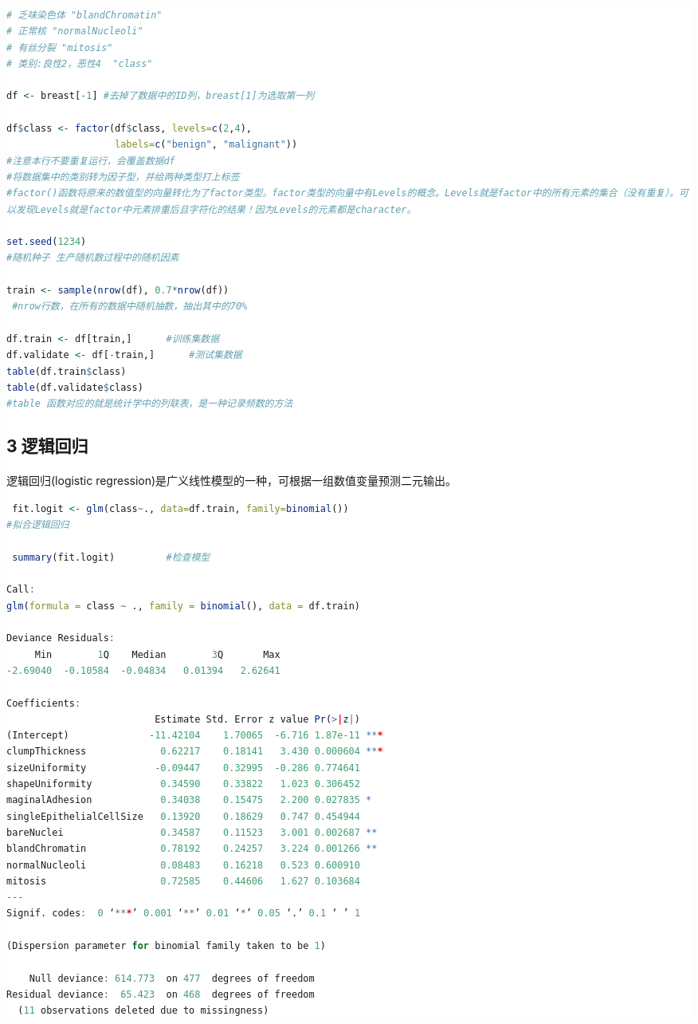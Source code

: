 ```r
# 乏味染色体 "blandChromatin"
# 正常核 "normalNucleoli"
# 有丝分裂 "mitosis"
# 类别:良性2，恶性4  "class"

df <- breast[-1] #去掉了数据中的ID列，breast[1]为选取第一列

df$class <- factor(df$class, levels=c(2,4),
                   labels=c("benign", "malignant"))
#注意本行不要重复运行，会覆盖数据df
#将数据集中的类别转为因子型，并给两种类型打上标签
#factor()函数将原来的数值型的向量转化为了factor类型。factor类型的向量中有Levels的概念。Levels就是factor中的所有元素的集合（没有重复）。可以发现Levels就是factor中元素排重后且字符化的结果！因为Levels的元素都是character。

set.seed(1234)
#随机种子 生产随机数过程中的随机因素

train <- sample(nrow(df), 0.7*nrow(df))    
 #nrow行数，在所有的数据中随机抽数，抽出其中的70%

df.train <- df[train,]      #训练集数据
df.validate <- df[-train,]      #测试集数据
table(df.train$class) 
table(df.validate$class)
#table 函数对应的就是统计学中的列联表，是一种记录频数的方法
```

## 3 逻辑回归
逻辑回归(logistic regression)是广义线性模型的一种，可根据一组数值变量预测二元输出。

```r
 fit.logit <- glm(class~., data=df.train, family=binomial())
#拟合逻辑回归

 summary(fit.logit)         #检查模型

Call:
glm(formula = class ~ ., family = binomial(), data = df.train)

Deviance Residuals: 
     Min        1Q    Median        3Q       Max  
-2.69040  -0.10584  -0.04834   0.01394   2.62641  

Coefficients:
                          Estimate Std. Error z value Pr(>|z|)    
(Intercept)              -11.42104    1.70065  -6.716 1.87e-11 ***
clumpThickness             0.62217    0.18141   3.430 0.000604 ***
sizeUniformity            -0.09447    0.32995  -0.286 0.774641    
shapeUniformity            0.34590    0.33822   1.023 0.306452    
maginalAdhesion            0.34038    0.15475   2.200 0.027835 *  
singleEpithelialCellSize   0.13920    0.18629   0.747 0.454944    
bareNuclei                 0.34587    0.11523   3.001 0.002687 ** 
blandChromatin             0.78192    0.24257   3.224 0.001266 ** 
normalNucleoli             0.08483    0.16218   0.523 0.600910    
mitosis                    0.72585    0.44606   1.627 0.103684    
---
Signif. codes:  0 ‘***’ 0.001 ‘**’ 0.01 ‘*’ 0.05 ‘.’ 0.1 ‘ ’ 1

(Dispersion parameter for binomial family taken to be 1)

    Null deviance: 614.773  on 477  degrees of freedom
Residual deviance:  65.423  on 468  degrees of freedom
  (11 observations deleted due to missingness)
```